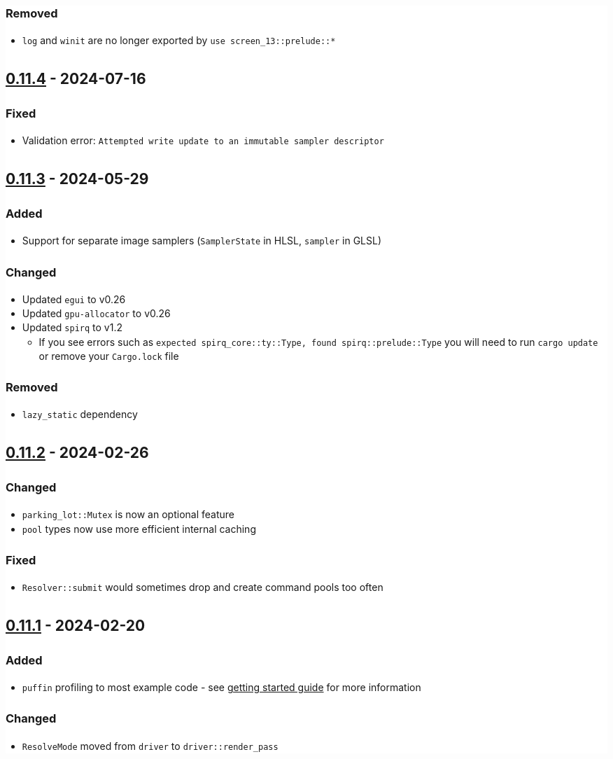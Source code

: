 ### Removed

- `log` and `winit` are no longer exported by `use screen_13::prelude::*`

## [0.11.4] - 2024-07-16

### Fixed

- Validation error: `Attempted write update to an immutable sampler descriptor`

## [0.11.3] - 2024-05-29

### Added

- Support for separate image samplers (`SamplerState` in HLSL, `sampler` in GLSL)

### Changed

- Updated `egui` to v0.26
- Updated `gpu-allocator` to v0.26
- Updated `spirq` to v1.2
  * If you see errors such as `expected spirq_core::ty::Type, found spirq::prelude::Type` you will
    need to run `cargo update` or remove your `Cargo.lock` file

### Removed

- `lazy_static` dependency

## [0.11.2] - 2024-02-26

### Changed

- `parking_lot::Mutex` is now an optional feature 
- `pool` types now use more efficient internal caching

### Fixed

- `Resolver::submit` would sometimes drop and create command pools too often

## [0.11.1] - 2024-02-20

### Added

- `puffin` profiling to most example code - see [getting started guide](examples/getting-started.md)
  for more information

### Changed

- `ResolveMode` moved from `driver` to `driver::render_pass`


[Unreleased]: https://github.com/attackgoat/screen-13/compare/v0.12.6...HEAD
[0.1.0]: https://crates.io/crates/screen-13/0.1.0
[0.2.0]: https://crates.io/crates/screen-13/0.2.0
[0.3.0]: https://crates.io/crates/screen-13/0.3.0
[0.3.1]: https://crates.io/crates/screen-13/0.3.1
[0.3.2]: https://crates.io/crates/screen-13/0.3.2
[0.4.0]: https://crates.io/crates/screen-13/0.4.0
[0.4.1]: https://crates.io/crates/screen-13/0.4.1
[0.4.2]: https://crates.io/crates/screen-13/0.4.2
[0.5.0]: https://crates.io/crates/screen-13/0.5.0
[0.6.0]: https://crates.io/crates/screen-13/0.6.0
[0.6.1]: https://crates.io/crates/screen-13/0.6.1
[0.6.2]: https://crates.io/crates/screen-13/0.6.2
[0.6.3]: https://crates.io/crates/screen-13/0.6.3
[0.6.4]: https://crates.io/crates/screen-13/0.6.4
[0.6.5]: https://crates.io/crates/screen-13/0.6.5
[0.7.0]: https://crates.io/crates/screen-13/0.7.0
[0.7.1]: https://crates.io/crates/screen-13/0.7.1
[0.8.0]: https://crates.io/crates/screen-13/0.8.0
[0.8.1]: https://crates.io/crates/screen-13/0.8.1
[0.9.0]: https://crates.io/crates/screen-13/0.9.0
[0.9.1]: https://crates.io/crates/screen-13/0.9.1
[0.9.2]: https://crates.io/crates/screen-13/0.9.2
[0.9.3]: https://crates.io/crates/screen-13/0.9.3
[0.9.4]: https://crates.io/crates/screen-13/0.9.4
[0.10.0]: https://crates.io/crates/screen-13/0.10.0
[0.11.0]: https://crates.io/crates/screen-13/0.11.0
[0.11.1]: https://crates.io/crates/screen-13/0.11.1
[0.11.2]: https://crates.io/crates/screen-13/0.11.2
[0.11.3]: https://crates.io/crates/screen-13/0.11.3
[0.11.4]: https://crates.io/crates/screen-13/0.11.4
[0.12.0]: https://crates.io/crates/screen-13/0.12.0
[0.12.1]: https://crates.io/crates/screen-13/0.12.1
[0.12.2]: https://crates.io/crates/screen-13/0.12.2
[0.12.3]: https://crates.io/crates/screen-13/0.12.3
[0.12.4]: https://crates.io/crates/screen-13/0.12.4
[0.12.5]: https://crates.io/crates/screen-13/0.12.5
[0.12.6]: https://crates.io/crates/screen-13/0.12.6